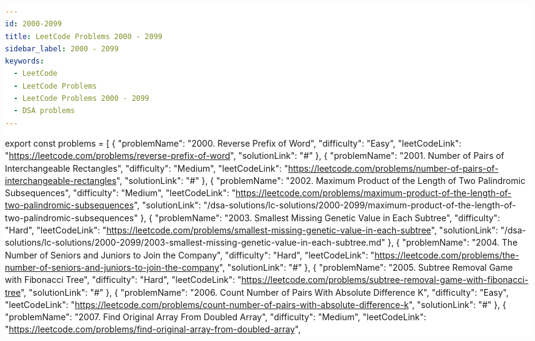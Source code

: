 ```yaml
---
id: 2000-2099
title: LeetCode Problems 2000 - 2099
sidebar_label: 2000 - 2099
keywords:
  - LeetCode
  - LeetCode Problems
  - LeetCode Problems 2000 - 2099
  - DSA problems
---
```


export const problems = [
    {
        "problemName": "2000. Reverse Prefix of Word",
        "difficulty": "Easy",
        "leetCodeLink": "https://leetcode.com/problems/reverse-prefix-of-word",
        "solutionLink": "#"
    },
    {
        "problemName": "2001. Number of Pairs of Interchangeable Rectangles",
        "difficulty": "Medium",
        "leetCodeLink": "https://leetcode.com/problems/number-of-pairs-of-interchangeable-rectangles",
        "solutionLink": "#"
    },
    {
        "problemName": "2002. Maximum Product of the Length of Two Palindromic Subsequences",
        "difficulty": "Medium",
        "leetCodeLink": "https://leetcode.com/problems/maximum-product-of-the-length-of-two-palindromic-subsequences",
        "solutionLink": "/dsa-solutions/lc-solutions/2000-2099/maximum-product-of-the-length-of-two-palindromic-subsequences"
    },
    {
        "problemName": "2003. Smallest Missing Genetic Value in Each Subtree",
        "difficulty": "Hard",
        "leetCodeLink": "https://leetcode.com/problems/smallest-missing-genetic-value-in-each-subtree",
        "solutionLink": "/dsa-solutions/lc-solutions/2000-2099/2003-smallest-missing-genetic-value-in-each-subtree.md"
    },
    {
        "problemName": "2004. The Number of Seniors and Juniors to Join the Company",
        "difficulty": "Hard",
        "leetCodeLink": "https://leetcode.com/problems/the-number-of-seniors-and-juniors-to-join-the-company",
        "solutionLink": "#"
    },
    {
        "problemName": "2005. Subtree Removal Game with Fibonacci Tree",
        "difficulty": "Hard",
        "leetCodeLink": "https://leetcode.com/problems/subtree-removal-game-with-fibonacci-tree",
        "solutionLink": "#"
    },
    {
        "problemName": "2006. Count Number of Pairs With Absolute Difference K",
        "difficulty": "Easy",
        "leetCodeLink": "https://leetcode.com/problems/count-number-of-pairs-with-absolute-difference-k",
        "solutionLink": "#"
    },
    {
        "problemName": "2007. Find Original Array From Doubled Array",
        "difficulty": "Medium",
        "leetCodeLink": "https://leetcode.com/problems/find-original-array-from-doubled-array",